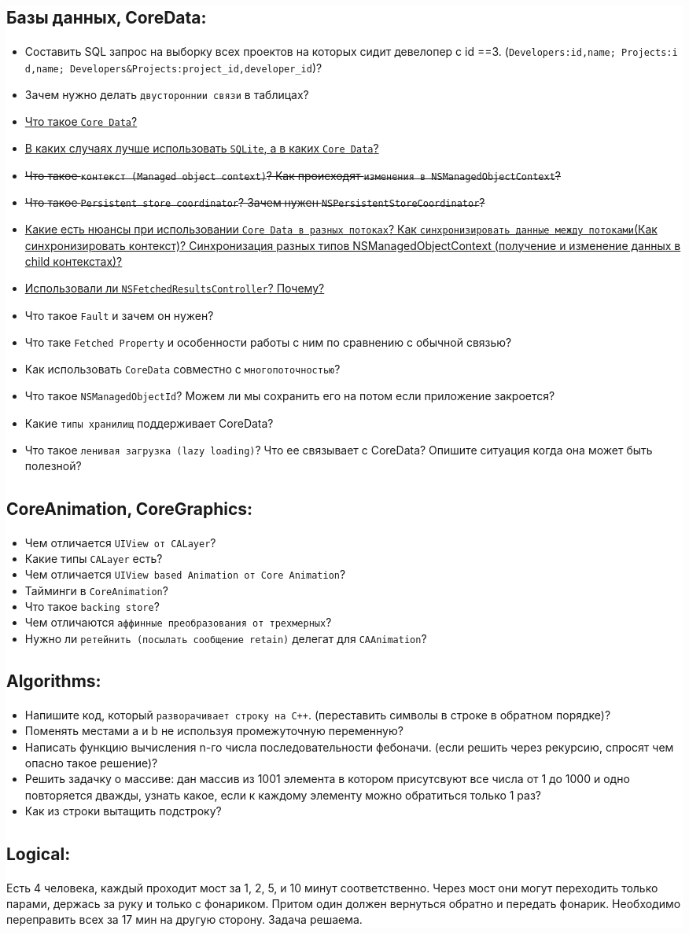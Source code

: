 Базы данных, CoreData:
----------------------
- Составить SQL запрос на выборку всех проектов  на которых сидит девелопер с
id ==3. (`Developers:id,name; Projects:id,name; Developers&Projects:project_id,developer_id`)?
- Зачем нужно делать `двустороннии связи` в таблицах?

- [Что такое `Core Data`?](https://github.com/Torlopov-Andrey/hh_interview_ios/blob/master/answers/coredata/coredata.md)
- [В каких случаях лучше использовать `SQLite`, а в каких `Core Data`?](https://github.com/Torlopov-Andrey/hh_interview_ios/blob/master/answers/coredata/sqlite_vs_coredata.md)
- ~~Что такое `контекст (Managed object context)`? Как происходят `изменения в NSManagedObjectContext`?~~
- ~~Что такое `Persistent store coordinator`? Зачем нужен `NSPersistentStoreCoordinator`?~~
- [Какие есть нюансы при использовании `Core Data в разных потоках`? Как `синхронизировать данные между потоками`(Как синхронизировать контекст)? Синхронизация разных типов NSManagedObjectContext (получение и изменение данных в child контекстах)?](https://github.com/Torlopov-Andrey/hh_interview_ios/blob/master/answers/coredata/coredata_vs_threads.md)

- [Использовали ли `NSFetchedResultsController`? Почему?](https://github.com/Torlopov-Andrey/hh_interview_ios/blob/master/answers/coredata/nsfetchresultcontroller.md)
- Что такое `Fault` и зачем он нужен?
- Что таке `Fetched Property` и особенности работы с ним по сравнению с обычной связью?
- Как использовать `СoreData` совместно с `многопоточностью`?
- Что такое `NSManagedObjectId`? Можем ли мы сохранить его на потом если приложение закроется?
- Какие `типы хранилищ` поддерживает CoreData?
- Что такое `ленивая загрузка (lazy loading)`? Что ее связывает с CoreData? Опишите ситуация когда она может быть полезной?

CoreAnimation, CoreGraphics:
----------------------------
- Чем отличается `UIView от CALayer`?
- Какие типы `CALayer` есть?
- Чем отличается `UIView based Animation от Core Animation`?
- Тайминги в `CoreAnimation`?
- Что такое `backing store`?
- Чем отличаются `аффинные преобразования от трехмерных`?
- Нужно ли `ретейнить (посылать сообщение retain)` делегат для `CAAnimation`?

Algorithms:
-----------
- Напишите код, который `разворачивает строку на С++`. (переставить символы в строке в обратном порядке)?
- Поменять местами a и b не используя промежуточную переменную?
- Написать функцию вычисления n-го числа последовательности фебоначи. (если решить через рекурсию, спросят чем опасно такое решение)?
- Решить задачку о массиве: дан массив из 1001 элемента в котором присутсвуют все числа от 1 до 1000 и одно повторяется дважды, узнать какое, если к каждому элементу можно обратиться только 1 раз?
- Как из строки вытащить подстроку?

Logical:
--------
Есть 4 человека, каждый проходит мост за 1, 2, 5, и 10 минут соответственно. Через мост они могут переходить только парами, держась за руку и только с фонариком. Притом один должен вернуться обратно и передать фонарик. Необходимо переправить всех за 17 мин на другую сторону. Задача решаема.
